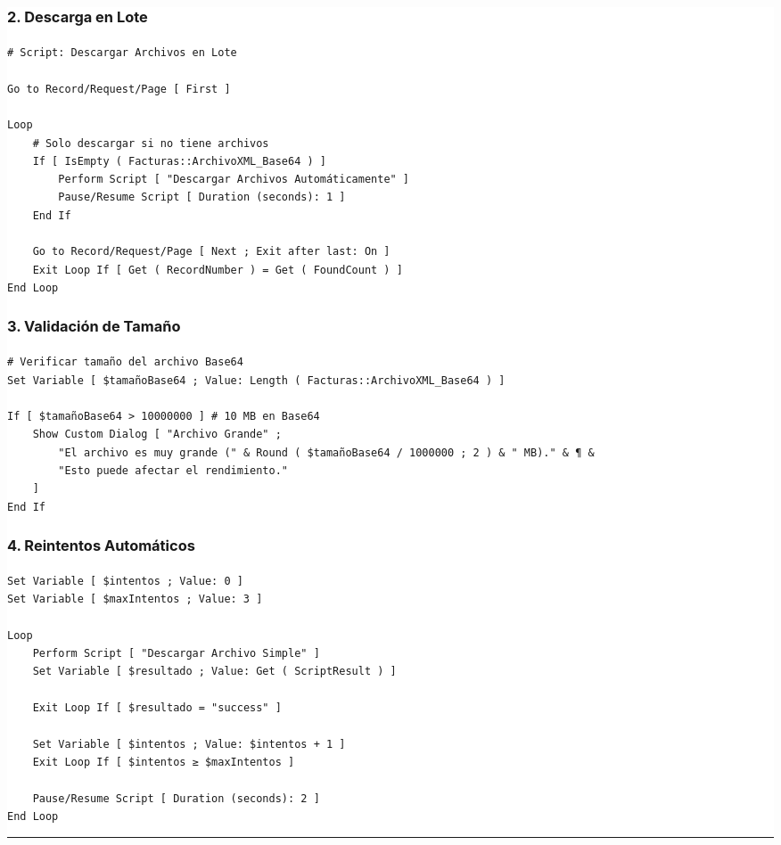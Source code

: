 ### 2. Descarga en Lote

```
# Script: Descargar Archivos en Lote

Go to Record/Request/Page [ First ]

Loop
    # Solo descargar si no tiene archivos
    If [ IsEmpty ( Facturas::ArchivoXML_Base64 ) ]
        Perform Script [ "Descargar Archivos Automáticamente" ]
        Pause/Resume Script [ Duration (seconds): 1 ]
    End If

    Go to Record/Request/Page [ Next ; Exit after last: On ]
    Exit Loop If [ Get ( RecordNumber ) = Get ( FoundCount ) ]
End Loop
```

### 3. Validación de Tamaño

```
# Verificar tamaño del archivo Base64
Set Variable [ $tamañoBase64 ; Value: Length ( Facturas::ArchivoXML_Base64 ) ]

If [ $tamañoBase64 > 10000000 ] # 10 MB en Base64
    Show Custom Dialog [ "Archivo Grande" ;
        "El archivo es muy grande (" & Round ( $tamañoBase64 / 1000000 ; 2 ) & " MB)." & ¶ &
        "Esto puede afectar el rendimiento."
    ]
End If
```

### 4. Reintentos Automáticos

```
Set Variable [ $intentos ; Value: 0 ]
Set Variable [ $maxIntentos ; Value: 3 ]

Loop
    Perform Script [ "Descargar Archivo Simple" ]
    Set Variable [ $resultado ; Value: Get ( ScriptResult ) ]

    Exit Loop If [ $resultado = "success" ]

    Set Variable [ $intentos ; Value: $intentos + 1 ]
    Exit Loop If [ $intentos ≥ $maxIntentos ]

    Pause/Resume Script [ Duration (seconds): 2 ]
End Loop
```

---
